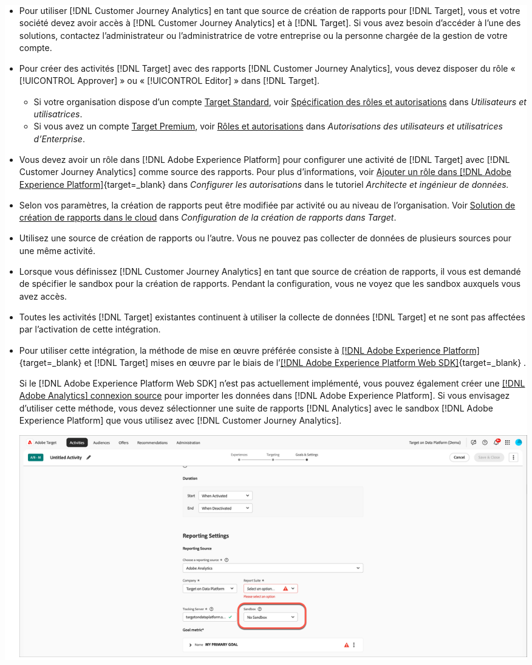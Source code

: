 * Pour utiliser [!DNL Customer Journey Analytics] en tant que source de création de rapports pour [!DNL Target], vous et votre société devez avoir accès à [!DNL Customer Journey Analytics] et à [!DNL Target]. Si vous avez besoin d’accéder à l’une des solutions, contactez l’administrateur ou l’administratrice de votre entreprise ou la personne chargée de la gestion de votre compte.
* Pour créer des activités [!DNL Target] avec des rapports [!DNL Customer Journey Analytics], vous devez disposer du rôle « [!UICONTROL Approver] » ou « [!UICONTROL Editor] » dans [!DNL Target].
   * Si votre organisation dispose d’un compte [Target Standard](/help/main/c-intro/intro.md#section_ACD5EFF17AAB4E979CBEFA0145CCD905), voir [Spécification des rôles et autorisations](/help/main/administrating-target/c-user-management/c-user-management/user-management.md#roles-permissions) dans *Utilisateurs et utilisatrices*.
   * Si vous avez un compte [Target Premium](/help/main/c-intro/intro.md#premium), voir [Rôles et autorisations](/help/main/administrating-target/c-user-management/property-channel/property-channel.md#roles-permissions) dans *Autorisations des utilisateurs et utilisatrices d’Enterprise*.

* Vous devez avoir un rôle dans [!DNL Adobe Experience Platform] pour configurer une activité de [!DNL Target] avec [!DNL Customer Journey Analytics] comme source des rapports. Pour plus d’informations, voir [Ajouter un rôle dans [!DNL Adobe Experience Platform]](https://experienceleague.adobe.com/fr/docs/platform-learn/getting-started-for-data-architects-and-data-engineers/configure-permissions#add-a-role-in-adobe-experience-platform-requires-a-system-administrator-or-product-admin){target=_blank} dans *Configurer les autorisations* dans le tutoriel *Architecte et ingénieur de données.*
* Selon vos paramètres, la création de rapports peut être modifiée par activité ou au niveau de l’organisation. Voir [Solution de création de rapports dans le cloud](/help/main/administrating-target/reporting.md#solution) dans *Configuration de la création de rapports dans Target*.
* Utilisez une source de création de rapports ou l’autre. Vous ne pouvez pas collecter de données de plusieurs sources pour une même activité.
* Lorsque vous définissez [!DNL Customer Journey Analytics] en tant que source de création de rapports, il vous est demandé de spécifier le sandbox pour la création de rapports. Pendant la configuration, vous ne voyez que les sandbox auxquels vous avez accès.
* Toutes les activités [!DNL Target] existantes continuent à utiliser la collecte de données [!DNL Target] et ne sont pas affectées par l’activation de cette intégration.
* Pour utiliser cette intégration, la méthode de mise en œuvre préférée consiste à [[!DNL Adobe Experience Platform]](https://experienceleague.adobe.com/fr/docs/experience-platform){target=_blank} et [!DNL Target] mises en œuvre par le biais de l’[[!DNL Adobe Experience Platform Web SDK]](https://experienceleague.adobe.com/fr/docs/target-dev/developer/client-side/aep-web-sdk){target=_blank} .

  Si le [!DNL Adobe Experience Platform Web SDK] n’est pas actuellement implémenté, vous pouvez également créer une [[!DNL Adobe Analytics] connexion source](https://experienceleague.adobe.com/fr/docs/experience-platform/sources/ui-tutorials/create/adobe-applications/analytics) pour importer les données dans [!DNL Adobe Experience Platform]. Si vous envisagez d’utiliser cette méthode, vous devez sélectionner une suite de rapports [!DNL Analytics] avec le sandbox [!DNL Adobe Experience Platform] que vous utilisez avec [!DNL Customer Journey Analytics].

  ![Option Sandbox dans la boîte de dialogue Paramètres des rapports](/help/main/c-integrating-target-with-mac/cja/assets/aep-sandbox.png)
